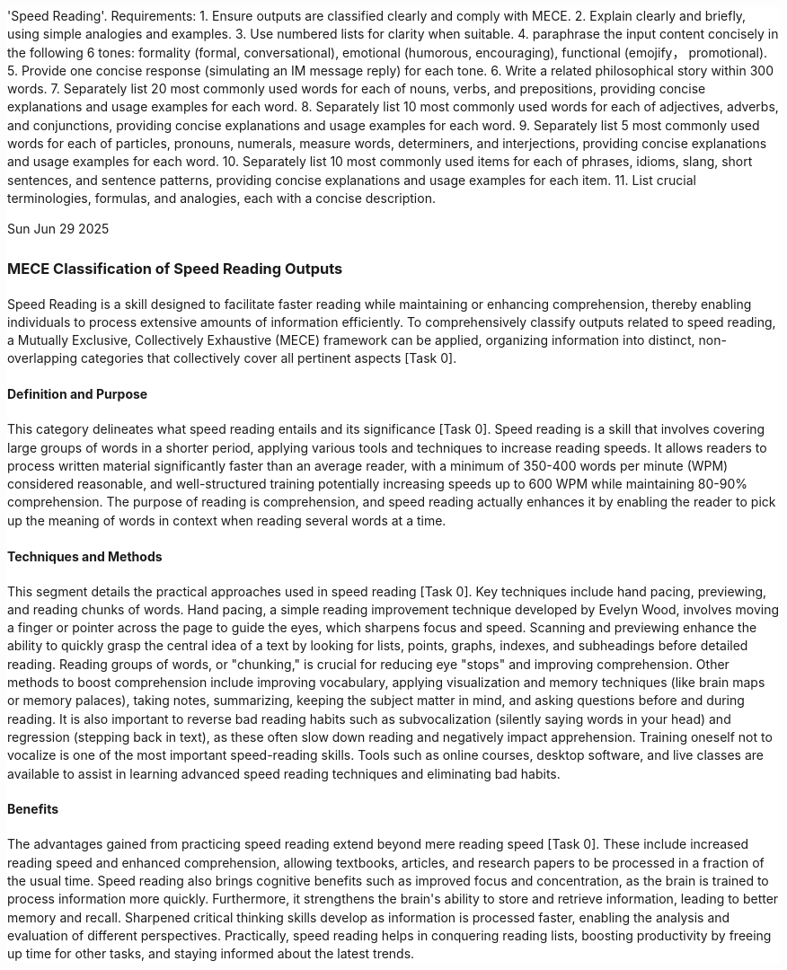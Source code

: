 'Speed Reading'. Requirements: 1. Ensure outputs are classified clearly and comply with MECE. 2. Explain clearly and briefly, using simple analogies and examples. 3. Use numbered lists for clarity when suitable. 4. paraphrase the input content concisely in the following 6 tones: formality (formal, conversational), emotional (humorous, encouraging), functional (emojify， promotional). 5. Provide one concise response (simulating an IM message reply) for each tone. 6. Write a related philosophical story within 300 words. 7. Separately list 20 most commonly used words for each of nouns, verbs, and prepositions, providing concise explanations and usage examples for each word. 8. Separately list 10 most commonly used words for each of adjectives, adverbs, and conjunctions, providing concise explanations and usage examples for each word. 9. Separately list 5 most commonly used words for each of particles, pronouns, numerals, measure words, determiners, and interjections, providing concise explanations and usage examples for each word. 10. Separately list 10 most commonly used items for each of phrases, idioms, slang, short sentences, and sentence patterns, providing concise explanations and usage examples for each item. 11. List crucial terminologies, formulas, and analogies, each with a concise description.

Sun Jun 29 2025

### MECE Classification of Speed Reading Outputs

Speed Reading is a skill designed to facilitate faster reading while maintaining or enhancing comprehension, thereby enabling individuals to process extensive amounts of information efficiently. To comprehensively classify outputs related to speed reading, a Mutually Exclusive, Collectively Exhaustive (MECE) framework can be applied, organizing information into distinct, non-overlapping categories that collectively cover all pertinent aspects [Task 0].

#### Definition and Purpose
This category delineates what speed reading entails and its significance [Task 0]. Speed reading is a skill that involves covering large groups of words in a shorter period, applying various tools and techniques to increase reading speeds. It allows readers to process written material significantly faster than an average reader, with a minimum of 350-400 words per minute (WPM) considered reasonable, and well-structured training potentially increasing speeds up to 600 WPM while maintaining 80-90% comprehension. The purpose of reading is comprehension, and speed reading actually enhances it by enabling the reader to pick up the meaning of words in context when reading several words at a time.

#### Techniques and Methods
This segment details the practical approaches used in speed reading [Task 0]. Key techniques include hand pacing, previewing, and reading chunks of words. Hand pacing, a simple reading improvement technique developed by Evelyn Wood, involves moving a finger or pointer across the page to guide the eyes, which sharpens focus and speed. Scanning and previewing enhance the ability to quickly grasp the central idea of a text by looking for lists, points, graphs, indexes, and subheadings before detailed reading. Reading groups of words, or "chunking," is crucial for reducing eye "stops" and improving comprehension. Other methods to boost comprehension include improving vocabulary, applying visualization and memory techniques (like brain maps or memory palaces), taking notes, summarizing, keeping the subject matter in mind, and asking questions before and during reading. It is also important to reverse bad reading habits such as subvocalization (silently saying words in your head) and regression (stepping back in text), as these often slow down reading and negatively impact apprehension. Training oneself not to vocalize is one of the most important speed-reading skills. Tools such as online courses, desktop software, and live classes are available to assist in learning advanced speed reading techniques and eliminating bad habits.

#### Benefits
The advantages gained from practicing speed reading extend beyond mere reading speed [Task 0]. These include increased reading speed and enhanced comprehension, allowing textbooks, articles, and research papers to be processed in a fraction of the usual time. Speed reading also brings cognitive benefits such as improved focus and concentration, as the brain is trained to process information more quickly. Furthermore, it strengthens the brain's ability to store and retrieve information, leading to better memory and recall. Sharpened critical thinking skills develop as information is processed faster, enabling the analysis and evaluation of different perspectives. Practically, speed reading helps in conquering reading lists, boosting productivity by freeing up time for other tasks, and staying informed about the latest trends.
